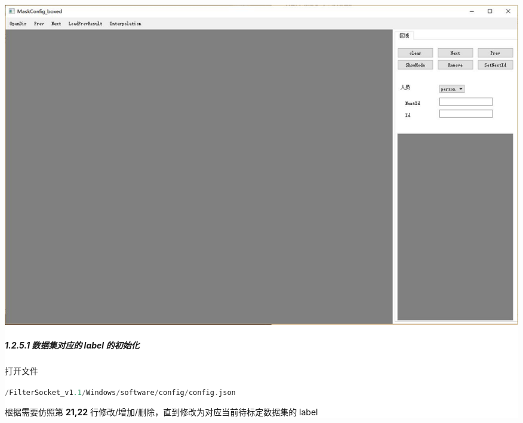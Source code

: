 ![biaoding_in](./imgs/biaoding_in.jpg)

##### 1.2.5.1 数据集对应的 label 的初始化

打开文件

```c++
/FilterSocket_v1.1/Windows/software/config/config.json
```

根据需要仿照第 **21,22** 行修改/增加/删除，直到修改为对应当前待标定数据集的 label
